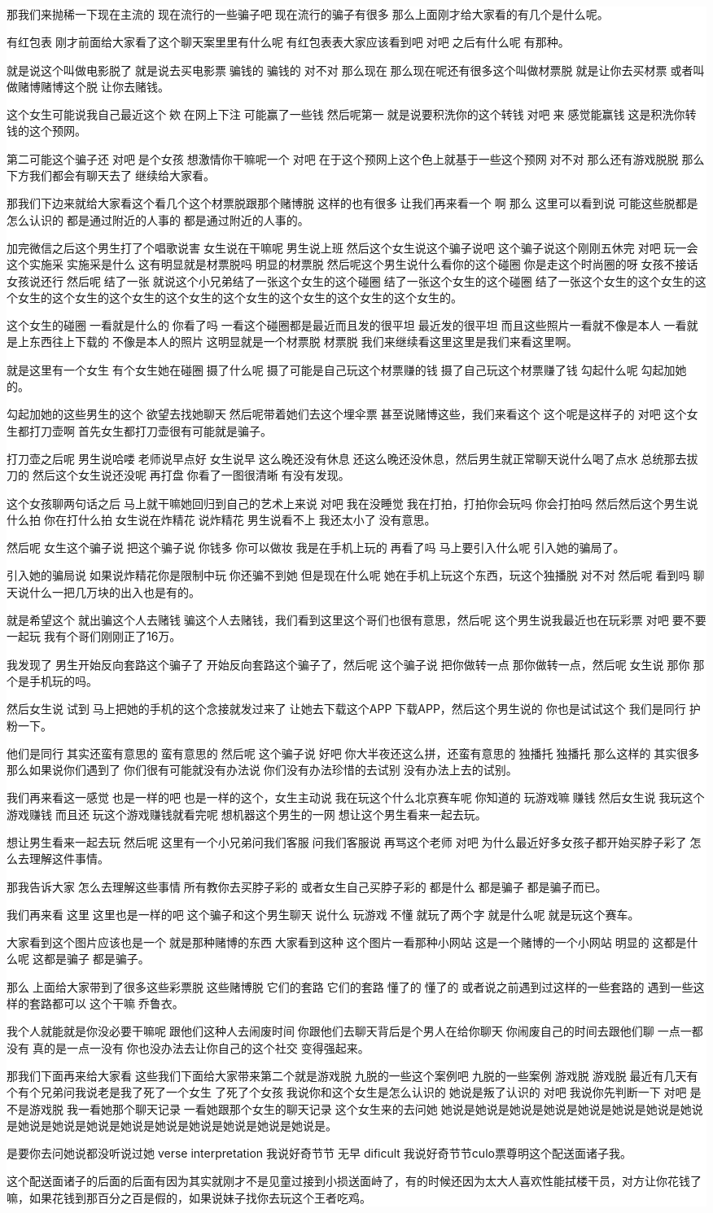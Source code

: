 那我们来抛稀一下现在主流的 现在流行的一些骗子吧 现在流行的骗子有很多 那么上面刚才给大家看的有几个是什么呢。

有红包表 刚才前面给大家看了这个聊天案里里有什么呢 有红包表表大家应该看到吧 对吧 之后有什么呢 有那种。

就是说这个叫做电影脱了 就是说去买电影票 骗钱的 骗钱的 对不对 那么现在 那么现在呢还有很多这个叫做材票脱 就是让你去买材票 或者叫做赌博赌博这个脱 让你去赌钱。

这个女生可能说我自己最近这个 欸 在网上下注 可能赢了一些钱 然后呢第一 就是说要积洗你的这个转钱 对吧 来 感觉能赢钱 这是积洗你转钱的这个预网。

第二可能这个骗子还 对吧 是个女孩 想激情你干嘛呢一个 对吧 在于这个预网上这个色上就基于一些这个预网 对不对 那么还有游戏脱脱 那么下方我们都会有聊天去了 继续给大家看。

那我们下边来就给大家看这个看几个这个材票脱跟那个赌博脱 这样的也有很多 让我们再来看一个 啊 那么 这里可以看到说 可能这些脱都是怎么认识的 都是通过附近的人事的 都是通过附近的人事的。

加完微信之后这个男生打了个唱歌说害 女生说在干嘛呢 男生说上班 然后这个女生说这个骗子说吧 这个骗子说这个刚刚五休完 对吧 玩一会这个实施采 实施采是什么 这有明显就是材票脱吗 明显的材票脱 然后呢这个男生说什么看你的这个碰圈 你是走这个时尚圈的呀 女孩不接话 女孩说还行 然后呢 结了一张 就说这个小兄弟结了一张这个女生的这个碰圈 结了一张这个女生的这个碰圈 结了一张这个女生的这个女生的这个女生的这个女生的这个女生的这个女生的这个女生的这个女生的这个女生的这个女生的。

这个女生的碰圈 一看就是什么的 你看了吗 一看这个碰圈都是最近而且发的很平坦 最近发的很平坦 而且这些照片一看就不像是本人 一看就是上东西往上下载的 不像是本人的照片 这明显就是一个材票脱 材票脱 我们来继续看这里这里是我们来看这里啊。

就是这里有一个女生 有个女生她在碰圈 摄了什么呢 摄了可能是自己玩这个材票赚的钱 摄了自己玩这个材票赚了钱 勾起什么呢 勾起加她的。

勾起加她的这些男生的这个 欲望去找她聊天 然后呢带着她们去这个埋伞票 甚至说赌博这些，我们来看这个 这个呢是这样子的 对吧 这个女生都打刀壶啊 首先女生都打刀壶很有可能就是骗子。

打刀壶之后呢 男生说哈喽 老师说早点好 女生说早 这么晚还没有休息 还这么晚还没休息，然后男生就正常聊天说什么喝了点水 总统那去拔刀的 然后这个女生说还没呢 再打盘 你看了一图很清晰 有没有发现。

这个女孩聊两句话之后 马上就干嘛她回归到自己的艺术上来说 对吧 我在没睡觉 我在打拍，打拍你会玩吗 你会打拍吗 然后然后这个男生说什么拍 你在打什么拍 女生说在炸精花 说炸精花 男生说看不上 我还太小了 没有意思。

然后呢 女生这个骗子说 把这个骗子说 你钱多 你可以做妆 我是在手机上玩的 再看了吗 马上要引入什么呢 引入她的骗局了。

引入她的骗局说 如果说炸精花你是限制中玩 你还骗不到她 但是现在什么呢 她在手机上玩这个东西，玩这个独播脱 对不对 然后呢 看到吗 聊天说什么一把几万块的出入也是有的。

就是希望这个 就出骗这个人去赌钱 骗这个人去赌钱，我们看到这里这个哥们也很有意思，然后呢 这个男生说我最近也在玩彩票 对吧 要不要一起玩 我有个哥们刚刚正了16万。

我发现了 男生开始反向套路这个骗子了 开始反向套路这个骗子了，然后呢 这个骗子说 把你做转一点 那你做转一点，然后呢 女生说 那你 那个是手机玩的吗。

然后女生说 试到 马上把她的手机的这个念接就发过来了 让她去下载这个APP 下载APP，然后这个男生说的 你也是试试这个 我们是同行 护粉一下。

他们是同行 其实还蛮有意思的 蛮有意思的 然后呢 这个骗子说 好吧 你大半夜还这么拼，还蛮有意思的 独播托 独播托 那么这样的 其实很多 那么如果说你们遇到了 你们很有可能就没有办法说 你们没有办法珍惜的去试别 没有办法上去的试别。

我们再来看这一感觉 也是一样的吧 也是一样的这个，女生主动说 我在玩这个什么北京赛车呢 你知道的 玩游戏嘛 赚钱 然后女生说 我玩这个游戏赚钱 而且还 玩这个游戏赚钱就看完呢 想机器这个男生的一网 想让这个男生看来一起去玩。

想让男生看来一起去玩 然后呢 这里有一个小兄弟问我们客服 问我们客服说 再骂这个老师 对吧 为什么最近好多女孩子都开始买脖子彩了 怎么去理解这件事情。

那我告诉大家 怎么去理解这些事情 所有教你去买脖子彩的 或者女生自己买脖子彩的 都是什么 都是骗子 都是骗子而已。

我们再来看 这里 这里也是一样的吧 这个骗子和这个男生聊天 说什么 玩游戏 不懂 就玩了两个字 就是什么呢 就是玩这个赛车。

大家看到这个图片应该也是一个 就是那种赌博的东西 大家看到这种 这个图片一看那种小网站 这是一个赌博的一个小网站 明显的 这都是什么呢 这都是骗子 都是骗子。

那么 上面给大家带到了很多这些彩票脱 这些赌博脱 它们的套路 它们的套路 懂了的 懂了的 或者说之前遇到过这样的一些套路的 遇到一些这样的套路都可以 这个干嘛 乔鲁衣。

我个人就能就是你没必要干嘛呢 跟他们这种人去闹废时间 你跟他们去聊天背后是个男人在给你聊天 你闹废自己的时间去跟他们聊 一点一都没有 真的是一点一没有 你也没办法去让你自己的这个社交 变得强起来。

那我们下面再来给大家看 这些我们下面给大家带来第二个就是游戏脱 九脱的一些这个案例吧 九脱的一些案例 游戏脱 游戏脱 最近有几天有个有个兄弟问我说老是我了死了一个女生 了死了个女孩 我说你和这个女生是怎么认识的 她说是叛了认识的 对吧 我说你先判断一下 对吧 是不是游戏脱 我一看她那个聊天记录 一看她跟那个女生的聊天记录 这个女生来的去问她 她说是她说是她说是她说是她说是她说是她说是她说是她说是她说是她说是她说是她说是她说是她说是她说是她说是。

是要你去问她说都没听说过她 verse interpretation 我说好奇节节 无早 dificult 我说好奇节节culo票尊明这个配送面诸子我。

这个配送面诸子的后面的后面有因为其实就刚才不是见童过接到小损送面峙了，有的时候还因为太大人喜欢性能拭楼干员，对方让你花钱了嘛，如果花钱到那百分之百是假的，如果说妹子找你去玩这个王者吃鸡。
